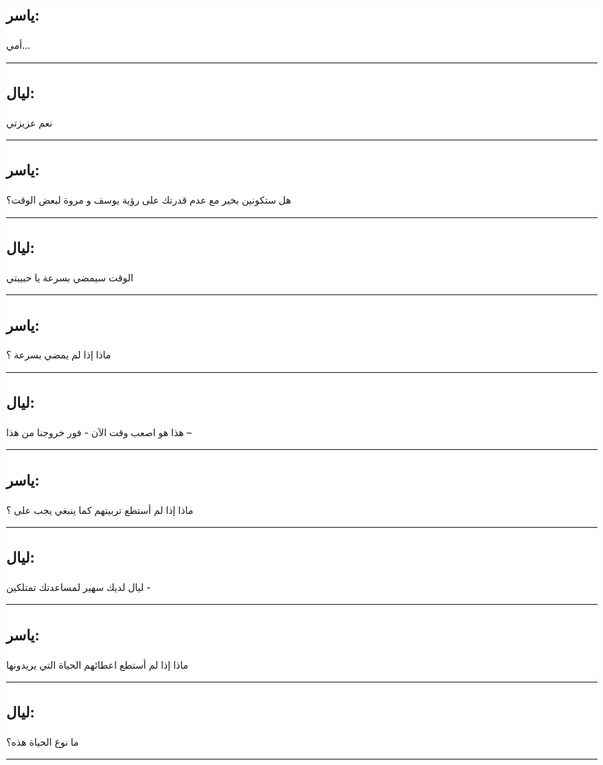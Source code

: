 ## ياسر: 
أمي…

---

## ليال:
نعم عزيزتي

---

## ياسر:
هل ستكونين بخير مع عدم قدرتك على رؤية يوسف و مروة لبعض الوقت؟


---

## ليال:
الوقت سيمضي بسرعة يا حبيبتي 

---

## ياسر:
ماذا إذا لم يمضي بسرعة ؟

---

## ليال:
هذا هو اصعب وقت الآن - فور خروجنا من هذا –

---

## ياسر:
ماذا إذا لم أستطع تربيتهم كما ينبغي يجب على ؟

---

## ليال:
ليال لديك سهير لمساعدتك تمتلكين -

---

## ياسر:
ماذا إذا لم أستطع اعطائهم الحياة التي يريدونها


---

## ليال:
ما نوع الحياة هذه؟

---
